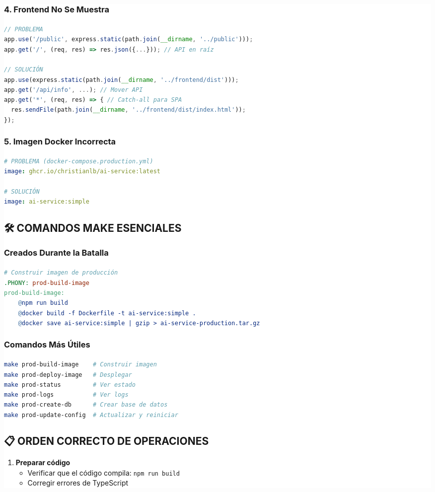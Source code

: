 ### 4. Frontend No Se Muestra
```typescript
// PROBLEMA
app.use('/public', express.static(path.join(__dirname, '../public')));
app.get('/', (req, res) => res.json({...})); // API en raíz

// SOLUCIÓN
app.use(express.static(path.join(__dirname, '../frontend/dist')));
app.get('/api/info', ...); // Mover API
app.get('*', (req, res) => { // Catch-all para SPA
  res.sendFile(path.join(__dirname, '../frontend/dist/index.html'));
});
```

### 5. Imagen Docker Incorrecta
```yaml
# PROBLEMA (docker-compose.production.yml)
image: ghcr.io/christianlb/ai-service:latest

# SOLUCIÓN
image: ai-service:simple
```

## 🛠️ COMANDOS MAKE ESENCIALES

### Creados Durante la Batalla
```makefile
# Construir imagen de producción
.PHONY: prod-build-image
prod-build-image:
	@npm run build
	@docker build -f Dockerfile -t ai-service:simple .
	@docker save ai-service:simple | gzip > ai-service-production.tar.gz
```

### Comandos Más Útiles
```bash
make prod-build-image    # Construir imagen
make prod-deploy-image   # Desplegar
make prod-status         # Ver estado
make prod-logs           # Ver logs
make prod-create-db      # Crear base de datos
make prod-update-config  # Actualizar y reiniciar
```

## 📋 ORDEN CORRECTO DE OPERACIONES

1. **Preparar código**
   - Verificar que el código compila: `npm run build`
   - Corregir errores de TypeScript
